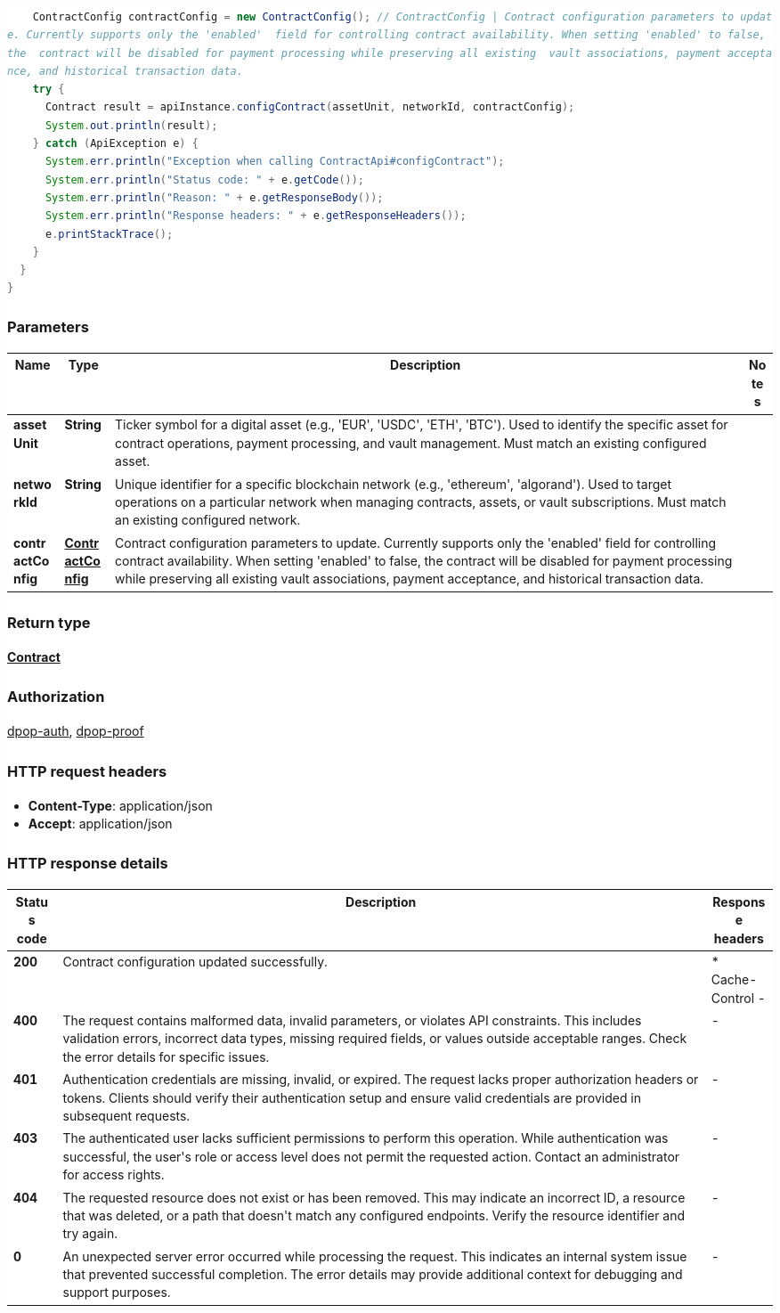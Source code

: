 ```java
    ContractConfig contractConfig = new ContractConfig(); // ContractConfig | Contract configuration parameters to update. Currently supports only the 'enabled'  field for controlling contract availability. When setting 'enabled' to false, the  contract will be disabled for payment processing while preserving all existing  vault associations, payment acceptance, and historical transaction data.
    try {
      Contract result = apiInstance.configContract(assetUnit, networkId, contractConfig);
      System.out.println(result);
    } catch (ApiException e) {
      System.err.println("Exception when calling ContractApi#configContract");
      System.err.println("Status code: " + e.getCode());
      System.err.println("Reason: " + e.getResponseBody());
      System.err.println("Response headers: " + e.getResponseHeaders());
      e.printStackTrace();
    }
  }
}
```

### Parameters

| Name | Type | Description  | Notes |
|------------- | ------------- | ------------- | -------------|
| **assetUnit** | **String**| Ticker symbol for a digital asset (e.g., &#39;EUR&#39;, &#39;USDC&#39;, &#39;ETH&#39;, &#39;BTC&#39;). Used to identify the specific asset for contract operations, payment processing, and vault management. Must match an existing configured asset. | |
| **networkId** | **String**| Unique identifier for a specific blockchain network (e.g., &#39;ethereum&#39;, &#39;algorand&#39;). Used to target operations on a particular network when managing contracts, assets, or vault subscriptions. Must match an existing configured network. | |
| **contractConfig** | [**ContractConfig**](ContractConfig.md)| Contract configuration parameters to update. Currently supports only the &#39;enabled&#39;  field for controlling contract availability. When setting &#39;enabled&#39; to false, the  contract will be disabled for payment processing while preserving all existing  vault associations, payment acceptance, and historical transaction data. | |

### Return type

[**Contract**](Contract.md)

### Authorization

[dpop-auth](../README.md#dpop-auth), [dpop-proof](../README.md#dpop-proof)

### HTTP request headers

 - **Content-Type**: application/json
 - **Accept**: application/json

### HTTP response details
| Status code | Description | Response headers |
|-------------|-------------|------------------|
| **200** | Contract configuration updated successfully. |  * Cache-Control -  <br>  |
| **400** | The request contains malformed data, invalid parameters, or violates API constraints. This includes validation errors, incorrect data types, missing required fields, or values outside acceptable ranges. Check the error details for specific issues. |  -  |
| **401** | Authentication credentials are missing, invalid, or expired. The request lacks proper authorization headers or tokens. Clients should verify their authentication setup and ensure valid credentials are provided in subsequent requests. |  -  |
| **403** | The authenticated user lacks sufficient permissions to perform this operation. While authentication was successful, the user&#39;s role or access level does not permit the requested action. Contact an administrator for access rights. |  -  |
| **404** | The requested resource does not exist or has been removed. This may indicate an incorrect ID, a resource that was deleted, or a path that doesn&#39;t match any configured endpoints. Verify the resource identifier and try again. |  -  |
| **0** | An unexpected server error occurred while processing the request. This indicates an internal system issue that prevented successful completion. The error details may provide additional context for debugging and support purposes. |  -  |
